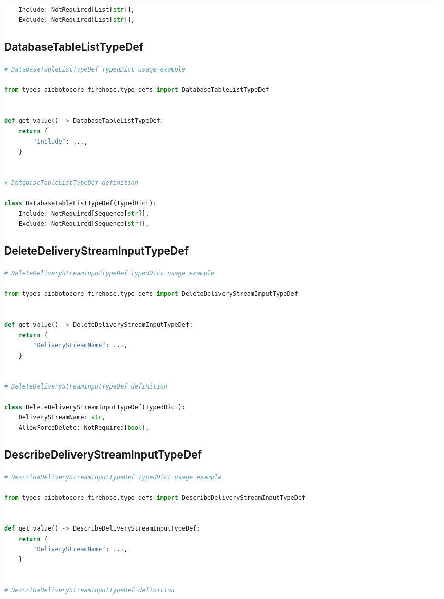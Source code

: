 ```python
    Include: NotRequired[List[str]],
    Exclude: NotRequired[List[str]],
```


## DatabaseTableListTypeDef

```python
# DatabaseTableListTypeDef TypedDict usage example

from types_aiobotocore_firehose.type_defs import DatabaseTableListTypeDef


def get_value() -> DatabaseTableListTypeDef:
    return {
        "Include": ...,
    }


# DatabaseTableListTypeDef definition

class DatabaseTableListTypeDef(TypedDict):
    Include: NotRequired[Sequence[str]],
    Exclude: NotRequired[Sequence[str]],
```


## DeleteDeliveryStreamInputTypeDef

```python
# DeleteDeliveryStreamInputTypeDef TypedDict usage example

from types_aiobotocore_firehose.type_defs import DeleteDeliveryStreamInputTypeDef


def get_value() -> DeleteDeliveryStreamInputTypeDef:
    return {
        "DeliveryStreamName": ...,
    }


# DeleteDeliveryStreamInputTypeDef definition

class DeleteDeliveryStreamInputTypeDef(TypedDict):
    DeliveryStreamName: str,
    AllowForceDelete: NotRequired[bool],
```


## DescribeDeliveryStreamInputTypeDef

```python
# DescribeDeliveryStreamInputTypeDef TypedDict usage example

from types_aiobotocore_firehose.type_defs import DescribeDeliveryStreamInputTypeDef


def get_value() -> DescribeDeliveryStreamInputTypeDef:
    return {
        "DeliveryStreamName": ...,
    }


# DescribeDeliveryStreamInputTypeDef definition

```
